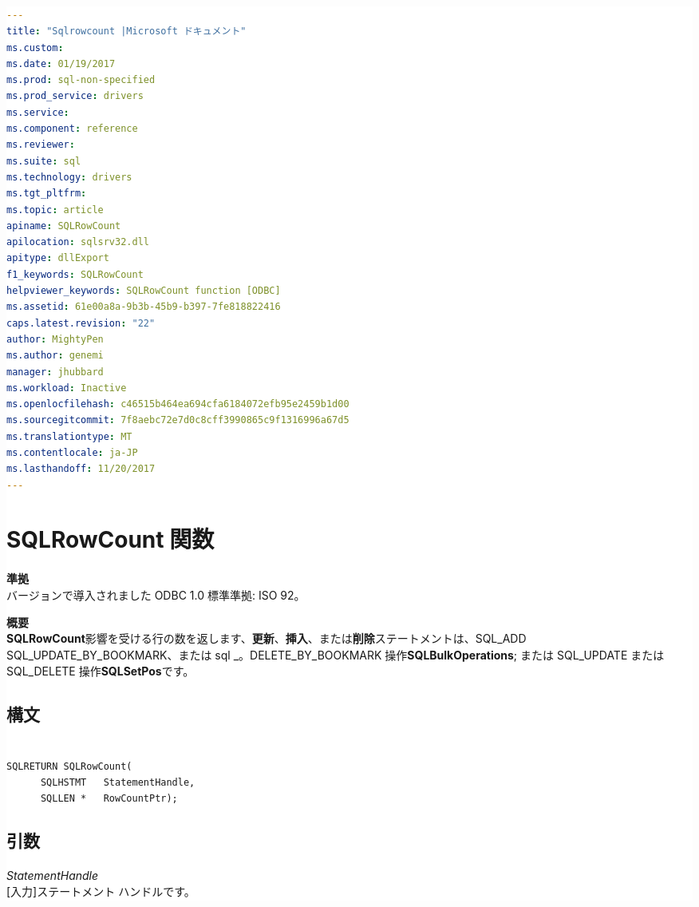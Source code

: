 ```yaml
---
title: "Sqlrowcount |Microsoft ドキュメント"
ms.custom: 
ms.date: 01/19/2017
ms.prod: sql-non-specified
ms.prod_service: drivers
ms.service: 
ms.component: reference
ms.reviewer: 
ms.suite: sql
ms.technology: drivers
ms.tgt_pltfrm: 
ms.topic: article
apiname: SQLRowCount
apilocation: sqlsrv32.dll
apitype: dllExport
f1_keywords: SQLRowCount
helpviewer_keywords: SQLRowCount function [ODBC]
ms.assetid: 61e00a8a-9b3b-45b9-b397-7fe818822416
caps.latest.revision: "22"
author: MightyPen
ms.author: genemi
manager: jhubbard
ms.workload: Inactive
ms.openlocfilehash: c46515b464ea694cfa6184072efb95e2459b1d00
ms.sourcegitcommit: 7f8aebc72e7d0c8cff3990865c9f1316996a67d5
ms.translationtype: MT
ms.contentlocale: ja-JP
ms.lasthandoff: 11/20/2017
---
```

# <a name="sqlrowcount-function"></a>SQLRowCount 関数
**準拠**  
 バージョンで導入されました ODBC 1.0 標準準拠: ISO 92。  
  
 **概要**  
 **SQLRowCount**影響を受ける行の数を返します、**更新**、**挿入**、または**削除**ステートメントは、SQL_ADD SQL_UPDATE_BY_BOOKMARK、または sql _。DELETE_BY_BOOKMARK 操作**SQLBulkOperations**; または SQL_UPDATE または SQL_DELETE 操作**SQLSetPos**です。  
  
## <a name="syntax"></a>構文  
  
```  
  
SQLRETURN SQLRowCount(  
      SQLHSTMT   StatementHandle,  
      SQLLEN *   RowCountPtr);  
```  
  
## <a name="arguments"></a>引数  
 *StatementHandle*  
 [入力]ステートメント ハンドルです。  
  